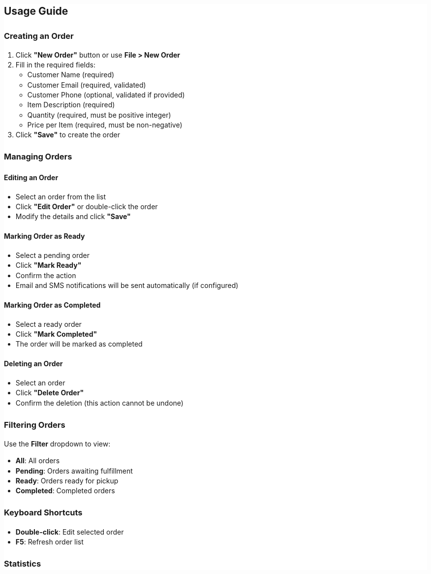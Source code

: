 ## Usage Guide

### Creating an Order

1. Click **"New Order"** button or use **File > New Order**
2. Fill in the required fields:
   - Customer Name (required)
   - Customer Email (required, validated)
   - Customer Phone (optional, validated if provided)
   - Item Description (required)
   - Quantity (required, must be positive integer)
   - Price per Item (required, must be non-negative)
3. Click **"Save"** to create the order

### Managing Orders

#### Editing an Order
- Select an order from the list
- Click **"Edit Order"** or double-click the order
- Modify the details and click **"Save"**

#### Marking Order as Ready
- Select a pending order
- Click **"Mark Ready"**
- Confirm the action
- Email and SMS notifications will be sent automatically (if configured)

#### Marking Order as Completed
- Select a ready order
- Click **"Mark Completed"**
- The order will be marked as completed

#### Deleting an Order
- Select an order
- Click **"Delete Order"**
- Confirm the deletion (this action cannot be undone)

### Filtering Orders

Use the **Filter** dropdown to view:
- **All**: All orders
- **Pending**: Orders awaiting fulfillment
- **Ready**: Orders ready for pickup
- **Completed**: Completed orders

### Keyboard Shortcuts

- **Double-click**: Edit selected order
- **F5**: Refresh order list

### Statistics
